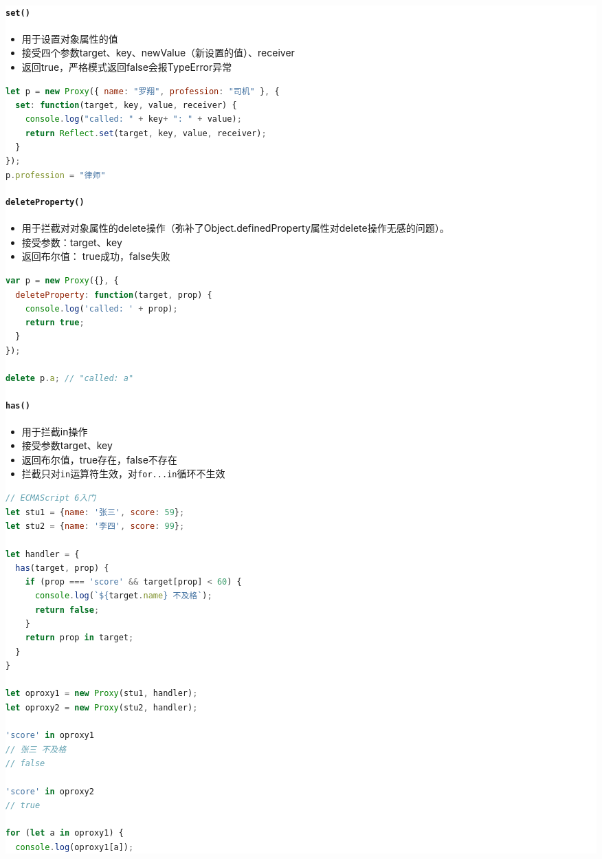 #### `set()`

- 用于设置对象属性的值
- 接受四个参数target、key、newValue（新设置的值）、receiver
- 返回true，严格模式返回false会报TypeError异常

```javascript
let p = new Proxy({ name: "罗翔", profession: "司机" }, {
  set: function(target, key, value, receiver) {
    console.log("called: " + key+ ": " + value);
    return Reflect.set(target, key, value, receiver);
  }
});
p.profession = "律师"
```

#### `deleteProperty()`

- 用于拦截对对象属性的delete操作（弥补了Object.definedProperty属性对delete操作无感的问题）。
- 接受参数：target、key
- 返回布尔值： true成功，false失败

```javascript
var p = new Proxy({}, {
  deleteProperty: function(target, prop) {
    console.log('called: ' + prop);
    return true;
  }
});

delete p.a; // "called: a"
```

#### `has()`

- 用于拦截in操作
- 接受参数target、key
- 返回布尔值，true存在，false不存在
- 拦截只对`in`运算符生效，对`for...in`循环不生效

```javascript
// ECMAScript 6入门
let stu1 = {name: '张三', score: 59};
let stu2 = {name: '李四', score: 99};

let handler = {
  has(target, prop) {
    if (prop === 'score' && target[prop] < 60) {
      console.log(`${target.name} 不及格`);
      return false;
    }
    return prop in target;
  }
}

let oproxy1 = new Proxy(stu1, handler);
let oproxy2 = new Proxy(stu2, handler);

'score' in oproxy1
// 张三 不及格
// false

'score' in oproxy2
// true

for (let a in oproxy1) {
  console.log(oproxy1[a]);
```